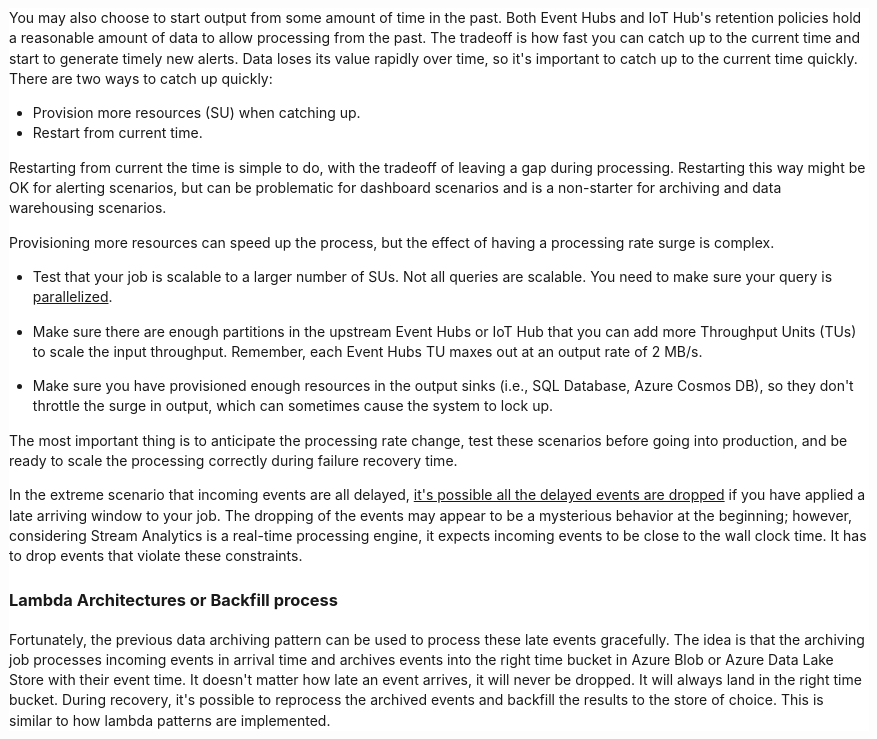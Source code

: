 You may also choose to start output from some amount of time in the past. Both Event Hubs and IoT Hub's retention policies hold a reasonable amount of data to allow processing from the past. The tradeoff is how fast you can catch up to the current time and start to generate timely new alerts. Data loses its value rapidly over time, so it's important to catch up to the current time quickly. There are two ways to catch up quickly:

- Provision more resources (SU) when catching up.
- Restart from current time.

Restarting from current the time is simple to do, with the tradeoff of leaving a gap during processing. Restarting this way might be OK for alerting scenarios, but can be problematic for dashboard scenarios and is a non-starter for archiving and data warehousing scenarios.

Provisioning more resources can speed up the process, but the effect of having a processing rate surge is complex.

- Test that your job is scalable to a larger number of SUs. Not all queries are scalable. You need to make sure your query is [parallelized](stream-analytics-parallelization.md).

- Make sure there are enough partitions in the upstream Event Hubs or IoT Hub that you can add more Throughput Units (TUs) to scale the input throughput. Remember, each Event Hubs TU maxes out at an output rate of 2 MB/s.

- Make sure you have provisioned enough resources in the output sinks (i.e., SQL Database, Azure Cosmos DB), so they don't throttle the surge in output, which can sometimes cause the system to lock up.

The most important thing is to anticipate the processing rate change, test these scenarios before going into production, and be ready to scale the processing correctly during failure recovery time.

In the extreme scenario that incoming events are all delayed, [it's possible all the delayed events are dropped](stream-analytics-time-handling.md) if you have applied a late arriving window to your job. The dropping of the events may appear to be a mysterious behavior at the beginning; however, considering Stream Analytics is a real-time processing engine, it expects incoming events to be close to the wall clock time. It has to drop events that violate these constraints.

### Lambda Architectures or Backfill process

Fortunately, the previous data archiving pattern can be used to process these late events gracefully. The idea is that the archiving job processes incoming events in arrival time and archives events into the right time bucket in Azure Blob or Azure Data Lake Store with their event time. It doesn't matter how late an event arrives, it will never be dropped. It will always land in the right time bucket. During recovery, it's possible to reprocess the archived events and backfill the results to the store of choice. This is similar to how lambda patterns are implemented.
